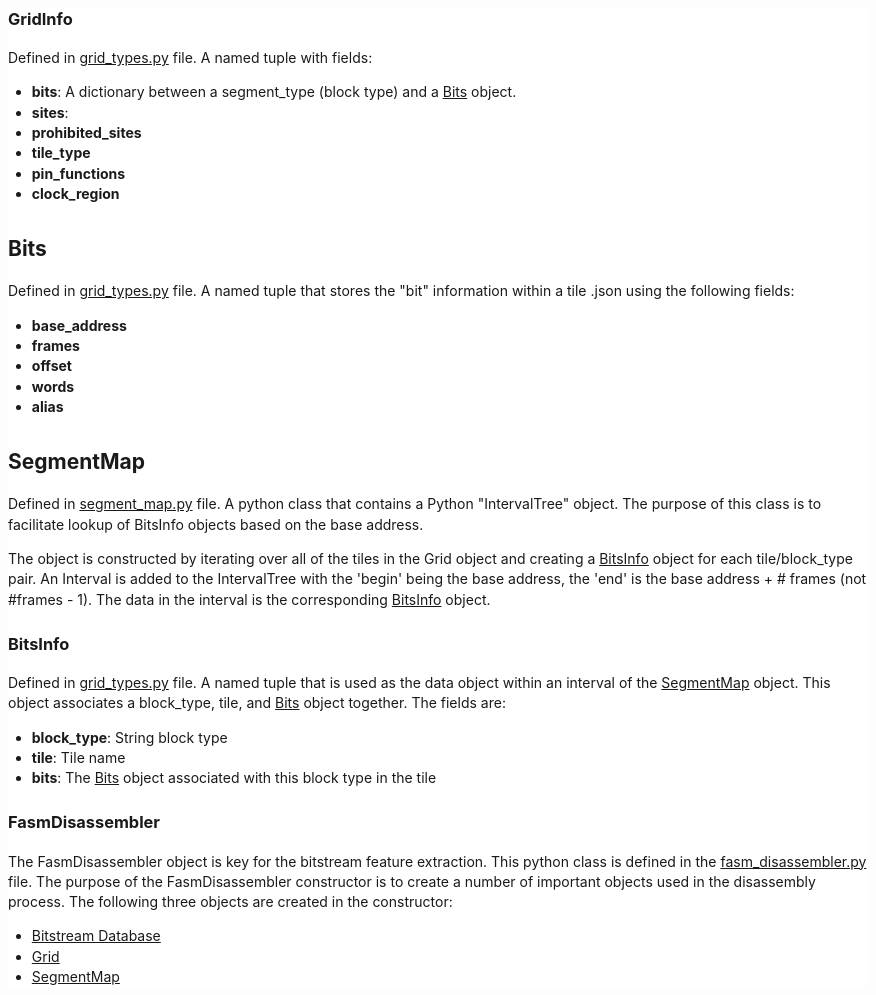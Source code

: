 ### GridInfo

Defined in [grid_types.py](https://github.com/SymbiFlow/prjxray/blob/master/prjxray/grid_types.py) file. A named tuple with fields:
  * **bits**: A dictionary between a segment_type (block type) and a [Bits](#bits) object.
  * **sites**:
  * **prohibited_sites**
  * **tile_type**
  * **pin_functions**
  * **clock_region**

## Bits

Defined in [grid_types.py](https://github.com/SymbiFlow/prjxray/blob/master/prjxray/grid_types.py) file. A named tuple that stores the "bit" information within a tile .json using the following fields:
  * **base_address**
  * **frames**
  * **offset**
  * **words**
  * **alias**

## SegmentMap

Defined in [segment_map.py](https://github.com/SymbiFlow/prjxray/blob/master/prjxray/segment_map.py) file. A python class that contains a Python "IntervalTree" object. The purpose of this class is to facilitate lookup of BitsInfo objects based on the base address.

The object is constructed by iterating over all of the tiles in the Grid object and creating a [BitsInfo](#bitsinfo) object for each tile/block_type pair. An Interval is added to the IntervalTree with the 'begin' being the base address, the 'end' is the base address + # frames (not #frames - 1). The data in the interval is the corresponding [BitsInfo](#bitsinfo) object.

### BitsInfo

Defined in [grid_types.py](https://github.com/SymbiFlow/prjxray/blob/master/prjxray/grid_types.py) file. A named tuple that is used as the data object within an interval of the [SegmentMap](#segmentmap) object. This object associates a block_type, tile, and [Bits](#bits) object together. The fields are:
  * **block_type**: String block type
  * **tile**: Tile name
  * **bits**: The [Bits](#bits) object associated with this block type in the tile

### FasmDisassembler

The FasmDisassembler object is key for the bitstream feature extraction. This python class is defined in the [fasm_disassembler.py](https://github.com/SymbiFlow/prjxray/blob/master/prjxray/fasm_disassembler.py) file. The purpose of the FasmDisassembler constructor is to create a number of important objects used in the disassembly process. The following three objects are created in the constructor:

  * [Bitstream Database](#database)
  * [Grid](#grid)
  * [SegmentMap](#segmentmap)

